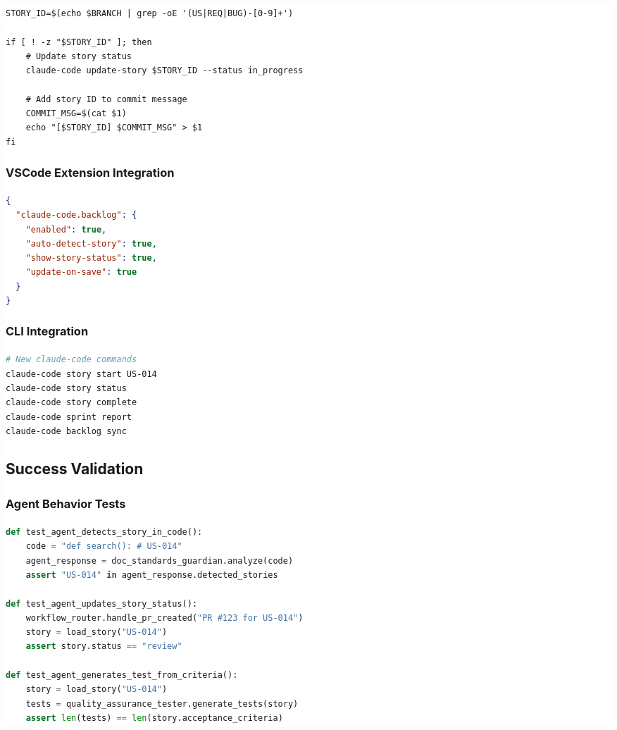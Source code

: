 ```
STORY_ID=$(echo $BRANCH | grep -oE '(US|REQ|BUG)-[0-9]+')

if [ ! -z "$STORY_ID" ]; then
    # Update story status
    claude-code update-story $STORY_ID --status in_progress
    
    # Add story ID to commit message
    COMMIT_MSG=$(cat $1)
    echo "[$STORY_ID] $COMMIT_MSG" > $1
fi
```

### VSCode Extension Integration
```json
{
  "claude-code.backlog": {
    "enabled": true,
    "auto-detect-story": true,
    "show-story-status": true,
    "update-on-save": true
  }
}
```

### CLI Integration
```bash
# New claude-code commands
claude-code story start US-014
claude-code story status
claude-code story complete
claude-code sprint report
claude-code backlog sync
```

## Success Validation

### Agent Behavior Tests
```python
def test_agent_detects_story_in_code():
    code = "def search(): # US-014"
    agent_response = doc_standards_guardian.analyze(code)
    assert "US-014" in agent_response.detected_stories
    
def test_agent_updates_story_status():
    workflow_router.handle_pr_created("PR #123 for US-014")
    story = load_story("US-014")
    assert story.status == "review"
    
def test_agent_generates_test_from_criteria():
    story = load_story("US-014")
    tests = quality_assurance_tester.generate_tests(story)
    assert len(tests) == len(story.acceptance_criteria)
```
